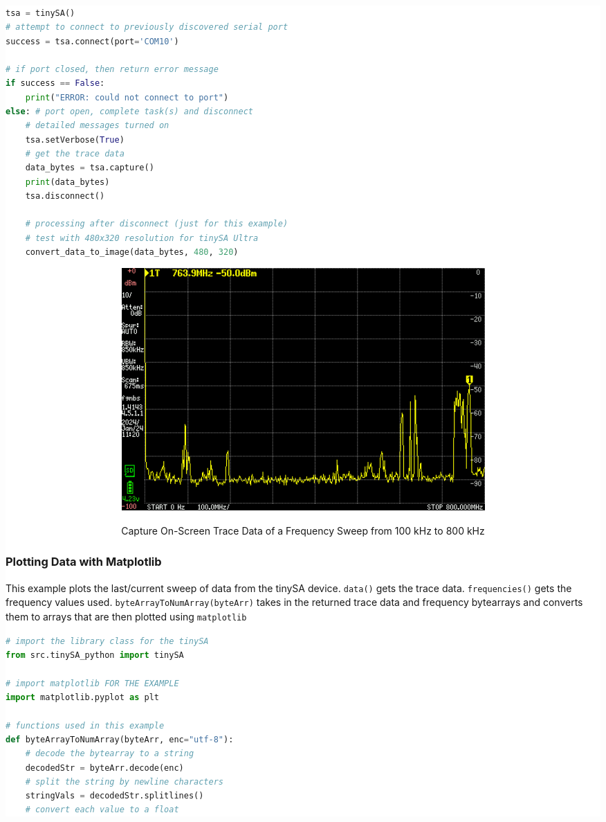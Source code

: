 ```python
tsa = tinySA()
# attempt to connect to previously discovered serial port
success = tsa.connect(port='COM10')

# if port closed, then return error message
if success == False:
    print("ERROR: could not connect to port")
else: # port open, complete task(s) and disconnect
    # detailed messages turned on
    tsa.setVerbose(True) 
    # get the trace data
    data_bytes = tsa.capture() 
    print(data_bytes)
    tsa.disconnect()

    # processing after disconnect (just for this example)
    # test with 480x320 resolution for tinySA Ultra
    convert_data_to_image(data_bytes, 480, 320)

```

<p align="center">
        <img src="media/capture_example.png" alt="Capture of On-screen Trace Data" height="350">
</p>
   <p align="center">Capture On-Screen Trace Data of a Frequency Sweep from 100 kHz to 800 kHz</p>


### Plotting Data with Matplotlib

This example plots the last/current sweep of data from the tinySA device. 
`data()` gets the trace data. `frequencies()` gets the frequency values used. 
`byteArrayToNumArray(byteArr)` takes in the returned trace data and frequency 
bytearrays and converts them to arrays that are then plotted using `matplotlib`

```python
# import the library class for the tinySA
from src.tinySA_python import tinySA

# import matplotlib FOR THE EXAMPLE
import matplotlib.pyplot as plt

# functions used in this example
def byteArrayToNumArray(byteArr, enc="utf-8"):
    # decode the bytearray to a string
    decodedStr = byteArr.decode(enc)
    # split the string by newline characters
    stringVals = decodedStr.splitlines()
    # convert each value to a float
```